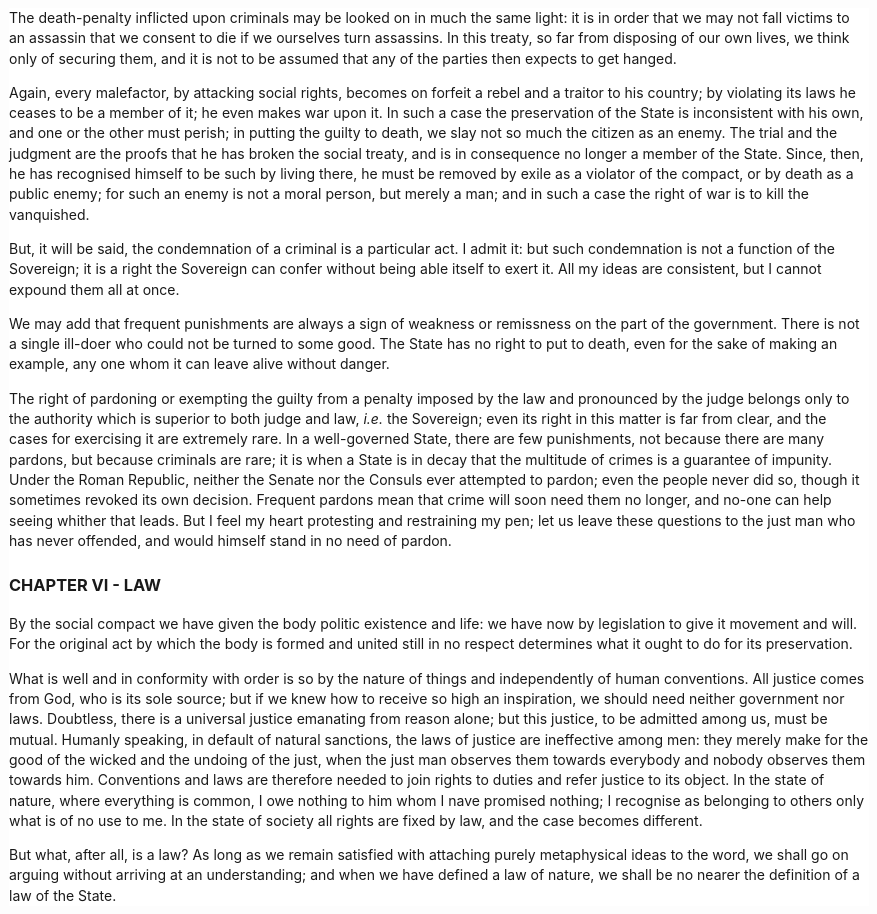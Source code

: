 The death-penalty inflicted upon criminals may be looked on in much the same light: it is in order that we may not fall victims to an assassin that we consent to die if we ourselves turn assassins. In this treaty, so far from disposing of our own lives, we think only of securing them, and it is not to be assumed that any of the parties then expects to get hanged.

Again, every malefactor, by attacking social rights, becomes on forfeit a rebel and a traitor to his country; by violating its laws he ceases to be a member of it; he even makes war upon it. In such a case the preservation of the State is inconsistent with his own, and one or the other must perish; in putting the guilty to death, we slay not so much the citizen as an enemy. The trial and the judgment are the proofs that he has broken the social treaty, and is in consequence no longer a member of the State. Since, then, he has recognised himself to be such by living there, he must be removed by exile as a violator of the compact, or by death as a public enemy; for such an enemy is not a moral person, but merely a man; and in such a case the right of war is to kill the vanquished.

But, it will be said, the condemnation of a criminal is a particular act. I admit it: but such condemnation is not a function of the Sovereign; it is a right the Sovereign can confer without being able itself to exert it. All my ideas are consistent, but I cannot expound them all at once.

We may add that frequent punishments are always a sign of weakness or remissness on the part of the government. There is not a single ill-doer who could not be turned to some good. The State has no right to put to death, even for the sake of making an example, any one whom it can leave alive without danger.

The right of pardoning or exempting the guilty from a penalty imposed by the law and pronounced by the judge belongs only to the authority which is superior to both judge and law, _i.e._ the Sovereign; even its right in this matter is far from clear, and the cases for exercising it are extremely rare. In a well-governed State, there are few punishments, not because there are many pardons, but because criminals are rare; it is when a State is in decay that the multitude of crimes is a guarantee of impunity. Under the Roman Republic, neither the Senate nor the Consuls ever attempted to pardon; even the people never did so, though it sometimes revoked its own decision. Frequent pardons mean that crime will soon need them no longer, and no-one can help seeing whither that leads. But I feel my heart protesting and restraining my pen; let us leave these questions to the just man who has never offended, and would himself stand in no need of pardon.


### CHAPTER VI - LAW

By the social compact we have given the body politic existence and life: we have now by legislation to give it movement and will. For the original act by which the body is formed and united still in no respect determines what it ought to do for its preservation.

What is well and in conformity with order is so by the nature of things and independently of human conventions. All justice comes from God, who is its sole source; but if we knew how to receive so high an inspiration, we should need neither government nor laws. Doubtless, there is a universal justice emanating from reason alone; but this justice, to be admitted among us, must be mutual. Humanly speaking, in default of natural sanctions, the laws of justice are ineffective among men: they merely make for the good of the wicked and the undoing of the just, when the just man observes them towards everybody and nobody observes them towards him. Conventions and laws are therefore needed to join rights to duties and refer justice to its object. In the state of nature, where everything is common, I owe nothing to him whom I nave promised nothing; I recognise as belonging to others only what is of no use to me. In the state of society all rights are fixed by law, and the case becomes different.

But what, after all, is a law? As long as we remain satisfied with attaching purely metaphysical ideas to the word, we shall go on arguing without arriving at an understanding; and when we have defined a law of nature, we shall be no nearer the definition of a law of the State.
